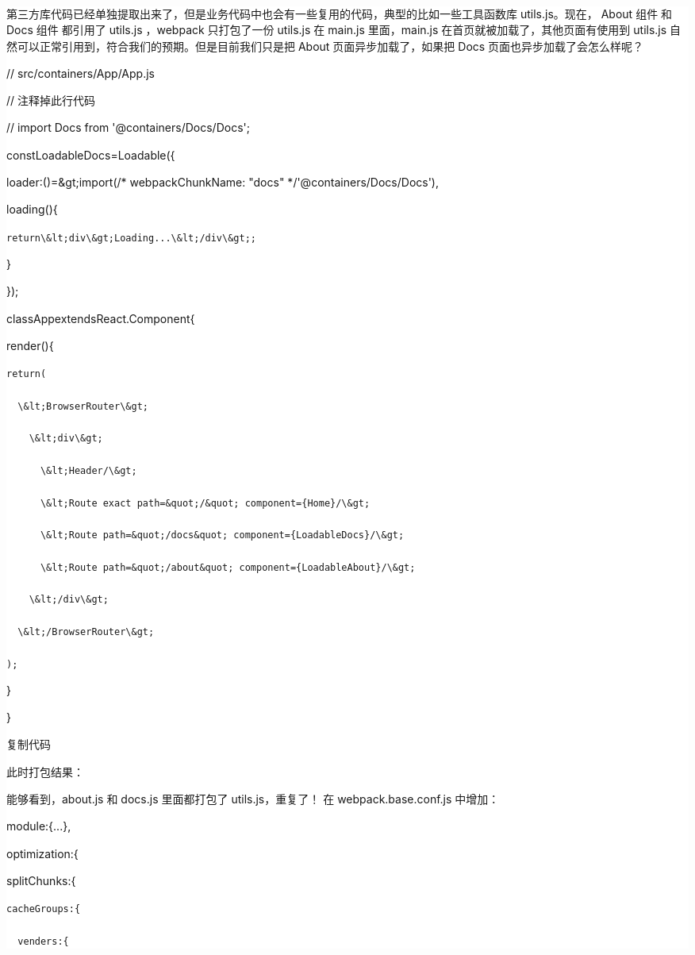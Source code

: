 第三方库代码已经单独提取出来了，但是业务代码中也会有一些复用的代码，典型的比如一些工具函数库 utils.js。现在， About 组件 和 Docs 组件 都引用了 utils.js ，webpack 只打包了一份 utils.js 在 main.js 里面，main.js 在首页就被加载了，其他页面有使用到 utils.js 自然可以正常引用到，符合我们的预期。但是目前我们只是把 About 页面异步加载了，如果把 Docs 页面也异步加载了会怎么样呢？

// src/containers/App/App.js

// 注释掉此行代码

// import Docs from &#39;@containers/Docs/Docs&#39;;

constLoadableDocs=Loadable({

  loader:()=\&gt;import(/\* webpackChunkName: &quot;docs&quot; \*/&#39;@containers/Docs/Docs&#39;),

  loading(){

    return\&lt;div\&gt;Loading...\&lt;/div\&gt;;

  }

});

classAppextendsReact.Component{

  render(){

    return(

      \&lt;BrowserRouter\&gt;

        \&lt;div\&gt;

          \&lt;Header/\&gt;

          \&lt;Route exact path=&quot;/&quot; component={Home}/\&gt;

          \&lt;Route path=&quot;/docs&quot; component={LoadableDocs}/\&gt;

          \&lt;Route path=&quot;/about&quot; component={LoadableAbout}/\&gt;

        \&lt;/div\&gt;

      \&lt;/BrowserRouter\&gt;

    );

  }

}

复制代码

此时打包结果：

能够看到，about.js 和 docs.js 里面都打包了 utils.js，重复了！ 在 webpack.base.conf.js 中增加：

module:{...},

optimization:{

  splitChunks:{

    cacheGroups:{

      venders:{
